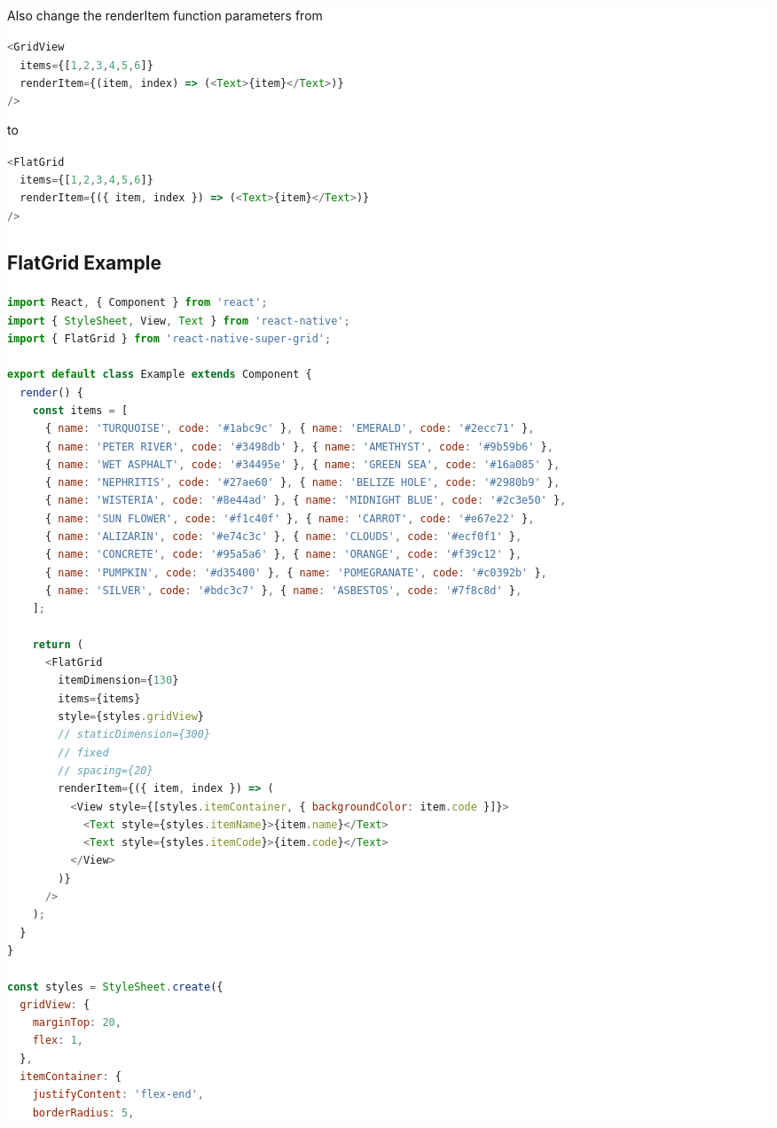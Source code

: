 Also change the renderItem function parameters from
```javascript
<GridView
  items={[1,2,3,4,5,6]}
  renderItem={(item, index) => (<Text>{item}</Text>)}
/>
```
to
```javascript
<FlatGrid
  items={[1,2,3,4,5,6]}
  renderItem={({ item, index }) => (<Text>{item}</Text>)}
/>
```


## FlatGrid Example
```javascript
import React, { Component } from 'react';
import { StyleSheet, View, Text } from 'react-native';
import { FlatGrid } from 'react-native-super-grid';

export default class Example extends Component {
  render() {
    const items = [
      { name: 'TURQUOISE', code: '#1abc9c' }, { name: 'EMERALD', code: '#2ecc71' },
      { name: 'PETER RIVER', code: '#3498db' }, { name: 'AMETHYST', code: '#9b59b6' },
      { name: 'WET ASPHALT', code: '#34495e' }, { name: 'GREEN SEA', code: '#16a085' },
      { name: 'NEPHRITIS', code: '#27ae60' }, { name: 'BELIZE HOLE', code: '#2980b9' },
      { name: 'WISTERIA', code: '#8e44ad' }, { name: 'MIDNIGHT BLUE', code: '#2c3e50' },
      { name: 'SUN FLOWER', code: '#f1c40f' }, { name: 'CARROT', code: '#e67e22' },
      { name: 'ALIZARIN', code: '#e74c3c' }, { name: 'CLOUDS', code: '#ecf0f1' },
      { name: 'CONCRETE', code: '#95a5a6' }, { name: 'ORANGE', code: '#f39c12' },
      { name: 'PUMPKIN', code: '#d35400' }, { name: 'POMEGRANATE', code: '#c0392b' },
      { name: 'SILVER', code: '#bdc3c7' }, { name: 'ASBESTOS', code: '#7f8c8d' },
    ];

    return (
      <FlatGrid
        itemDimension={130}
        items={items}
        style={styles.gridView}
        // staticDimension={300}
        // fixed
        // spacing={20}
        renderItem={({ item, index }) => (
          <View style={[styles.itemContainer, { backgroundColor: item.code }]}>
            <Text style={styles.itemName}>{item.name}</Text>
            <Text style={styles.itemCode}>{item.code}</Text>
          </View>
        )}
      />
    );
  }
}

const styles = StyleSheet.create({
  gridView: {
    marginTop: 20,
    flex: 1,
  },
  itemContainer: {
    justifyContent: 'flex-end',
    borderRadius: 5,
```
